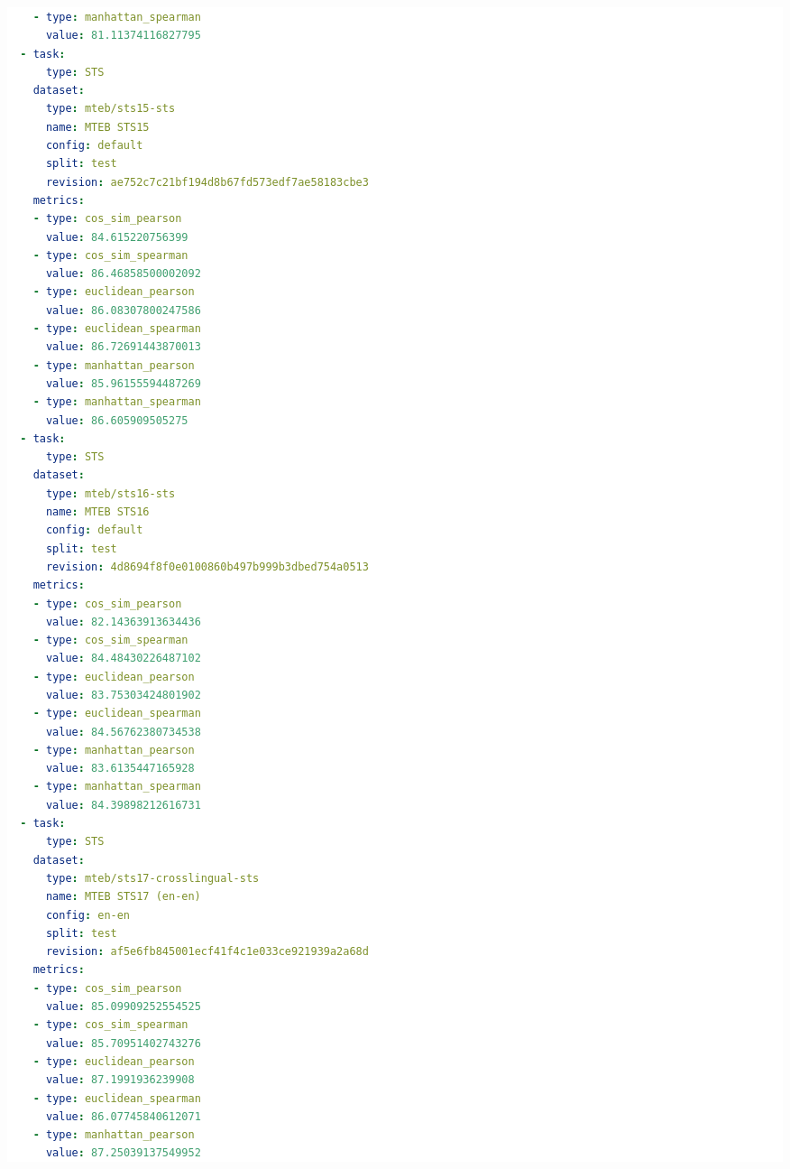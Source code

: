 ```yaml
    - type: manhattan_spearman
      value: 81.11374116827795
  - task:
      type: STS
    dataset:
      type: mteb/sts15-sts
      name: MTEB STS15
      config: default
      split: test
      revision: ae752c7c21bf194d8b67fd573edf7ae58183cbe3
    metrics:
    - type: cos_sim_pearson
      value: 84.615220756399
    - type: cos_sim_spearman
      value: 86.46858500002092
    - type: euclidean_pearson
      value: 86.08307800247586
    - type: euclidean_spearman
      value: 86.72691443870013
    - type: manhattan_pearson
      value: 85.96155594487269
    - type: manhattan_spearman
      value: 86.605909505275
  - task:
      type: STS
    dataset:
      type: mteb/sts16-sts
      name: MTEB STS16
      config: default
      split: test
      revision: 4d8694f8f0e0100860b497b999b3dbed754a0513
    metrics:
    - type: cos_sim_pearson
      value: 82.14363913634436
    - type: cos_sim_spearman
      value: 84.48430226487102
    - type: euclidean_pearson
      value: 83.75303424801902
    - type: euclidean_spearman
      value: 84.56762380734538
    - type: manhattan_pearson
      value: 83.6135447165928
    - type: manhattan_spearman
      value: 84.39898212616731
  - task:
      type: STS
    dataset:
      type: mteb/sts17-crosslingual-sts
      name: MTEB STS17 (en-en)
      config: en-en
      split: test
      revision: af5e6fb845001ecf41f4c1e033ce921939a2a68d
    metrics:
    - type: cos_sim_pearson
      value: 85.09909252554525
    - type: cos_sim_spearman
      value: 85.70951402743276
    - type: euclidean_pearson
      value: 87.1991936239908
    - type: euclidean_spearman
      value: 86.07745840612071
    - type: manhattan_pearson
      value: 87.25039137549952
```